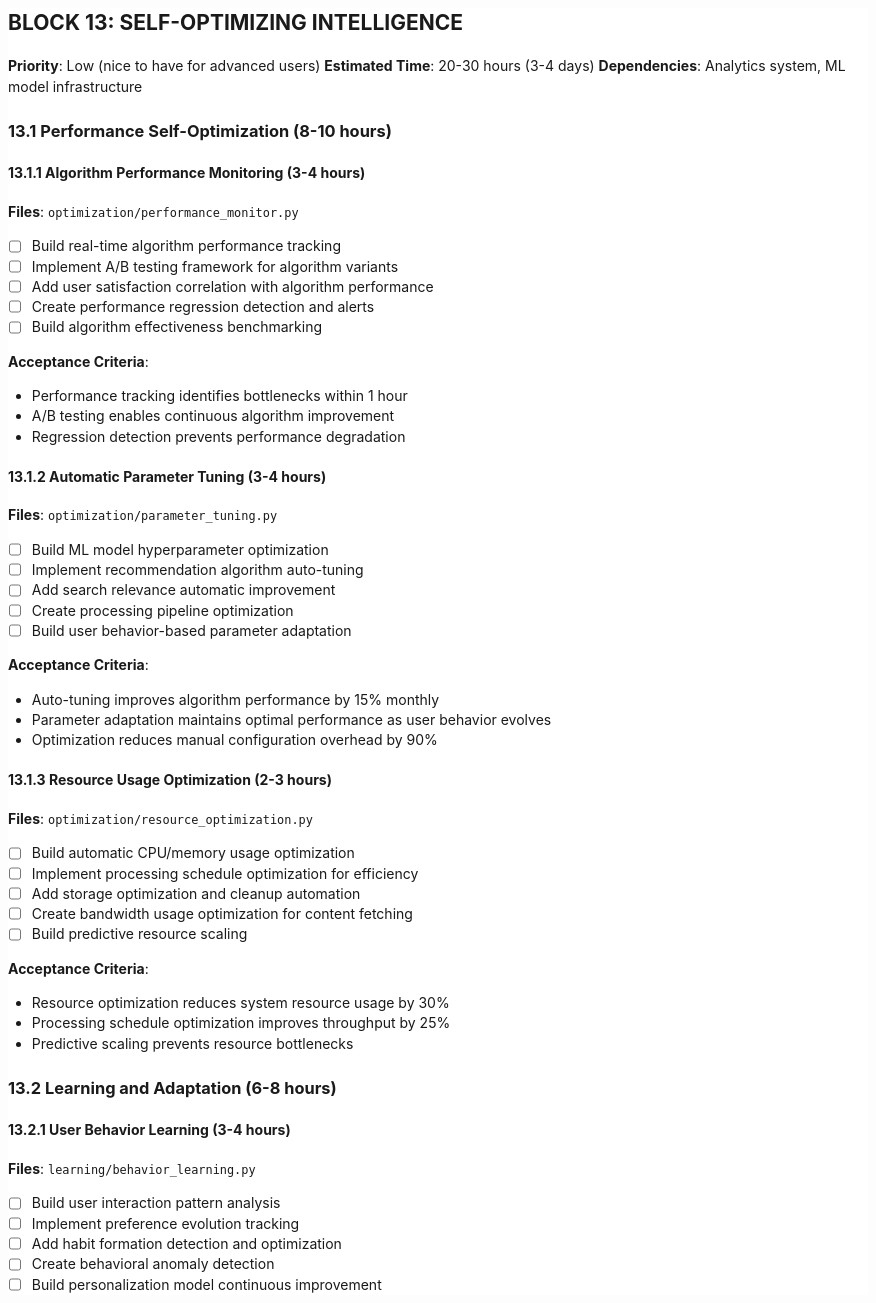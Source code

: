 
## BLOCK 13: SELF-OPTIMIZING INTELLIGENCE

**Priority**: Low (nice to have for advanced users)
**Estimated Time**: 20-30 hours (3-4 days)
**Dependencies**: Analytics system, ML model infrastructure

### 13.1 Performance Self-Optimization (8-10 hours)

#### 13.1.1 Algorithm Performance Monitoring (3-4 hours)
**Files**: `optimization/performance_monitor.py`
- [ ] Build real-time algorithm performance tracking
- [ ] Implement A/B testing framework for algorithm variants
- [ ] Add user satisfaction correlation with algorithm performance
- [ ] Create performance regression detection and alerts
- [ ] Build algorithm effectiveness benchmarking

**Acceptance Criteria**:
- Performance tracking identifies bottlenecks within 1 hour
- A/B testing enables continuous algorithm improvement
- Regression detection prevents performance degradation

#### 13.1.2 Automatic Parameter Tuning (3-4 hours)
**Files**: `optimization/parameter_tuning.py`
- [ ] Build ML model hyperparameter optimization
- [ ] Implement recommendation algorithm auto-tuning
- [ ] Add search relevance automatic improvement
- [ ] Create processing pipeline optimization
- [ ] Build user behavior-based parameter adaptation

**Acceptance Criteria**:
- Auto-tuning improves algorithm performance by 15% monthly
- Parameter adaptation maintains optimal performance as user behavior evolves
- Optimization reduces manual configuration overhead by 90%

#### 13.1.3 Resource Usage Optimization (2-3 hours)
**Files**: `optimization/resource_optimization.py`
- [ ] Build automatic CPU/memory usage optimization
- [ ] Implement processing schedule optimization for efficiency
- [ ] Add storage optimization and cleanup automation
- [ ] Create bandwidth usage optimization for content fetching
- [ ] Build predictive resource scaling

**Acceptance Criteria**:
- Resource optimization reduces system resource usage by 30%
- Processing schedule optimization improves throughput by 25%
- Predictive scaling prevents resource bottlenecks

### 13.2 Learning and Adaptation (6-8 hours)

#### 13.2.1 User Behavior Learning (3-4 hours)
**Files**: `learning/behavior_learning.py`
- [ ] Build user interaction pattern analysis
- [ ] Implement preference evolution tracking
- [ ] Add habit formation detection and optimization
- [ ] Create behavioral anomaly detection
- [ ] Build personalization model continuous improvement
